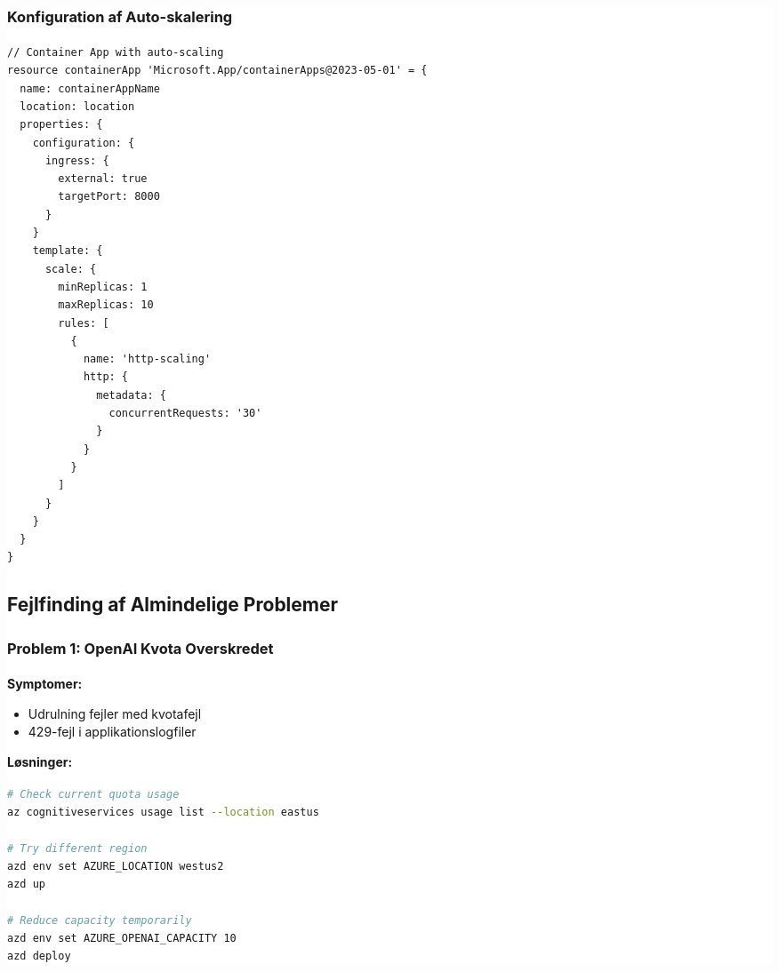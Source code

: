 ### Konfiguration af Auto-skalering

```bicep
// Container App with auto-scaling
resource containerApp 'Microsoft.App/containerApps@2023-05-01' = {
  name: containerAppName
  location: location
  properties: {
    configuration: {
      ingress: {
        external: true
        targetPort: 8000
      }
    }
    template: {
      scale: {
        minReplicas: 1
        maxReplicas: 10
        rules: [
          {
            name: 'http-scaling'
            http: {
              metadata: {
                concurrentRequests: '30'
              }
            }
          }
        ]
      }
    }
  }
}
```

## Fejlfinding af Almindelige Problemer

### Problem 1: OpenAI Kvota Overskredet

**Symptomer:**
- Udrulning fejler med kvotafejl
- 429-fejl i applikationslogfiler

**Løsninger:**
```bash
# Check current quota usage
az cognitiveservices usage list --location eastus

# Try different region
azd env set AZURE_LOCATION westus2
azd up

# Reduce capacity temporarily
azd env set AZURE_OPENAI_CAPACITY 10
azd deploy
```
